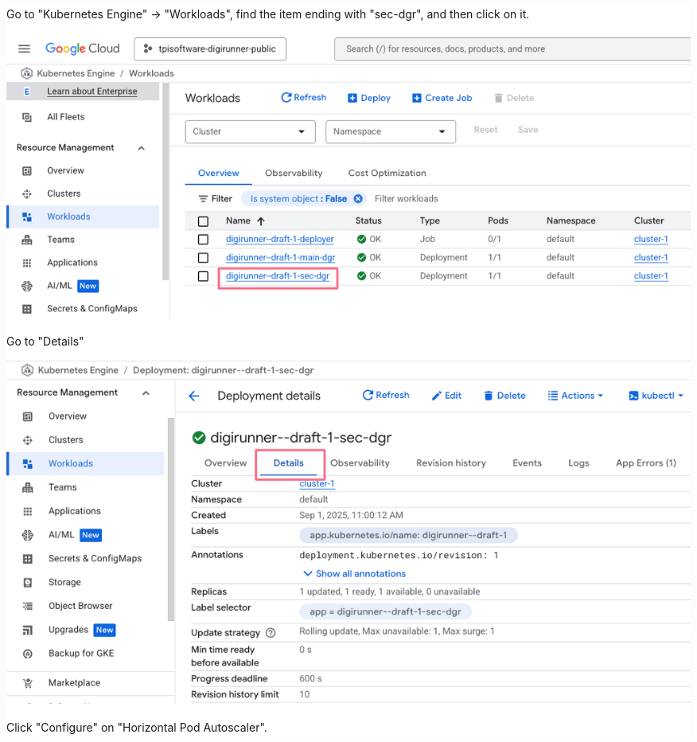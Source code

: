 Go to "Kubernetes Engine" -> "Workloads", find the item ending with "sec-dgr", and then click on it.

![027](resources/027.png)

Go to "Details"

![028](resources/028.png)

Click "Configure" on "Horizontal Pod Autoscaler".

